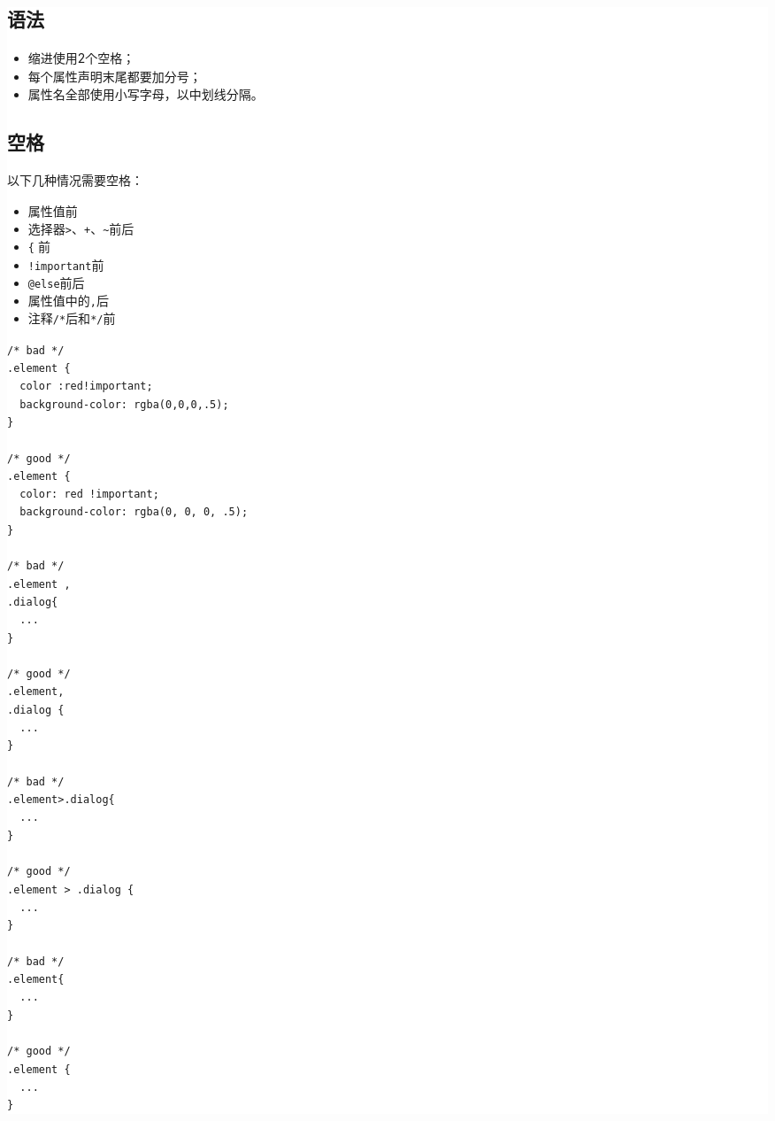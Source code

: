 ## 语法
- 缩进使用2个空格；
- 每个属性声明末尾都要加分号；
- 属性名全部使用小写字母，以中划线分隔。

## 空格
以下几种情况需要空格：
- 属性值前
- 选择器`>`、`+`、`~`前后
- `{` 前
- `!important`前
- `@else`前后
- 属性值中的`,`后
- 注释`/*`后和`*/`前

```html
/* bad */
.element {
  color :red!important;
  background-color: rgba(0,0,0,.5);
}

/* good */
.element {
  color: red !important;
  background-color: rgba(0, 0, 0, .5);
}

/* bad */
.element ,
.dialog{
  ...
}

/* good */
.element,
.dialog {
  ...
}

/* bad */
.element>.dialog{
  ...
}

/* good */
.element > .dialog {
  ...
}

/* bad */
.element{
  ...
}

/* good */
.element {
  ...
}
```
